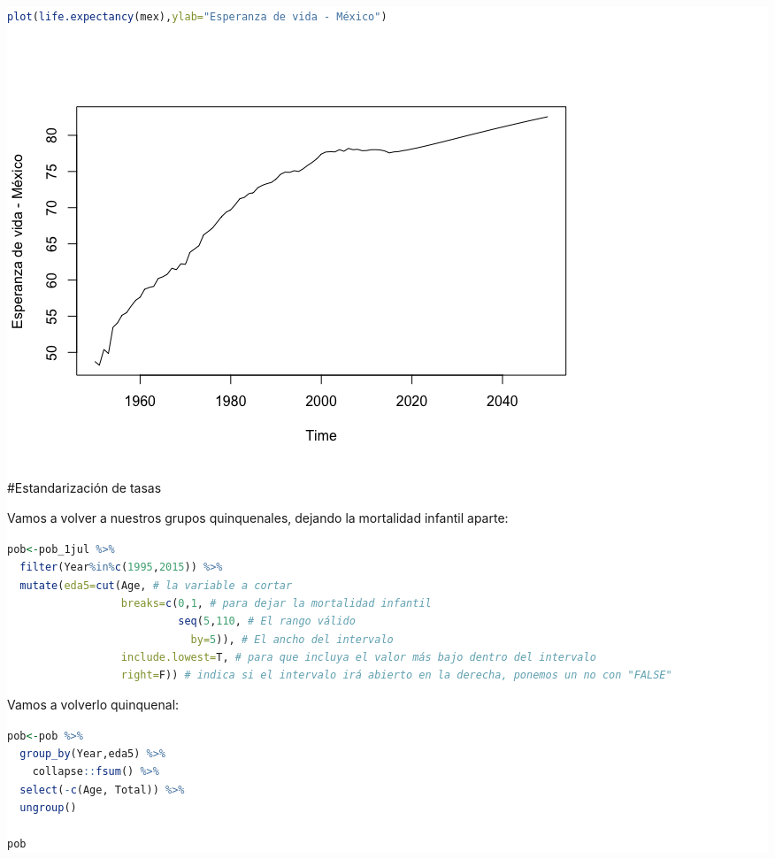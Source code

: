``` r
plot(life.expectancy(mex),ylab="Esperanza de vida - México")
```

![](P13_files/figure-gfm/unnamed-chunk-20-1.png)

\#Estandarización de tasas

Vamos a volver a nuestros grupos quinquenales, dejando la mortalidad
infantil aparte:

``` r
pob<-pob_1jul %>% 
  filter(Year%in%c(1995,2015)) %>% 
  mutate(eda5=cut(Age, # la variable a cortar
                  breaks=c(0,1, # para dejar la mortalidad infantil
                           seq(5,110, # El rango válido
                             by=5)), # El ancho del intervalo
                  include.lowest=T, # para que incluya el valor más bajo dentro del intervalo
                  right=F)) # indica si el intervalo irá abierto en la derecha, ponemos un no con "FALSE"
```

Vamos a volverlo quinquenal:

``` r
pob<-pob %>%
  group_by(Year,eda5) %>% 
    collapse::fsum() %>% 
  select(-c(Age, Total)) %>% 
  ungroup()

pob
```
